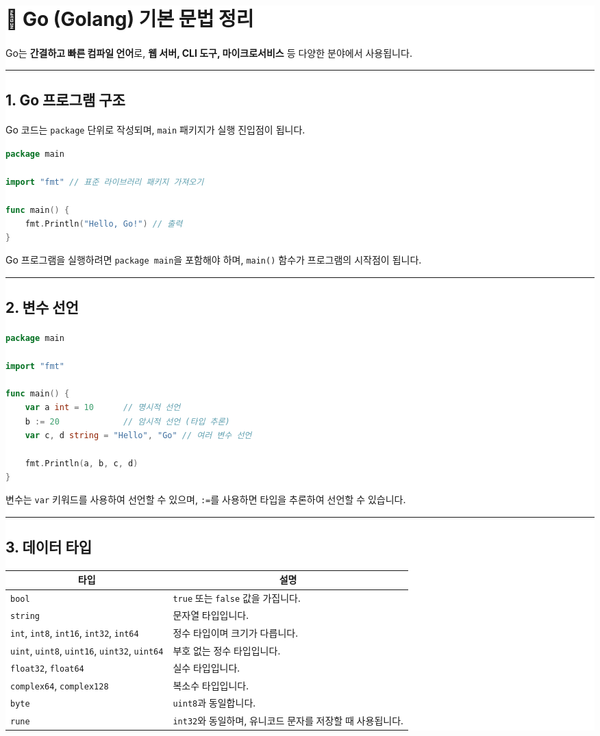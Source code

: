 # 📌 Go (Golang) 기본 문법 정리

Go는 **간결하고 빠른 컴파일 언어**로, **웹 서버, CLI 도구, 마이크로서비스** 등 다양한 분야에서 사용됩니다.

---

## 1. Go 프로그램 구조

Go 코드는 `package` 단위로 작성되며, `main` 패키지가 실행 진입점이 됩니다.

```go
package main

import "fmt" // 표준 라이브러리 패키지 가져오기

func main() {
    fmt.Println("Hello, Go!") // 출력
}
```
Go 프로그램을 실행하려면 `package main`을 포함해야 하며, `main()` 함수가 프로그램의 시작점이 됩니다.

---

## 2. 변수 선언

```go
package main

import "fmt"

func main() {
    var a int = 10      // 명시적 선언
    b := 20             // 암시적 선언 (타입 추론)
    var c, d string = "Hello", "Go" // 여러 변수 선언

    fmt.Println(a, b, c, d)
}
```
변수는 `var` 키워드를 사용하여 선언할 수 있으며, `:=`를 사용하면 타입을 추론하여 선언할 수 있습니다.

---

## 3. 데이터 타입

| 타입 | 설명 |
|------|------|
| `bool` | `true` 또는 `false` 값을 가집니다. |
| `string` | 문자열 타입입니다. |
| `int`, `int8`, `int16`, `int32`, `int64` | 정수 타입이며 크기가 다릅니다. |
| `uint`, `uint8`, `uint16`, `uint32`, `uint64` | 부호 없는 정수 타입입니다. |
| `float32`, `float64` | 실수 타입입니다. |
| `complex64`, `complex128` | 복소수 타입입니다. |
| `byte` | `uint8`과 동일합니다. |
| `rune` | `int32`와 동일하며, 유니코드 문자를 저장할 때 사용됩니다. |
